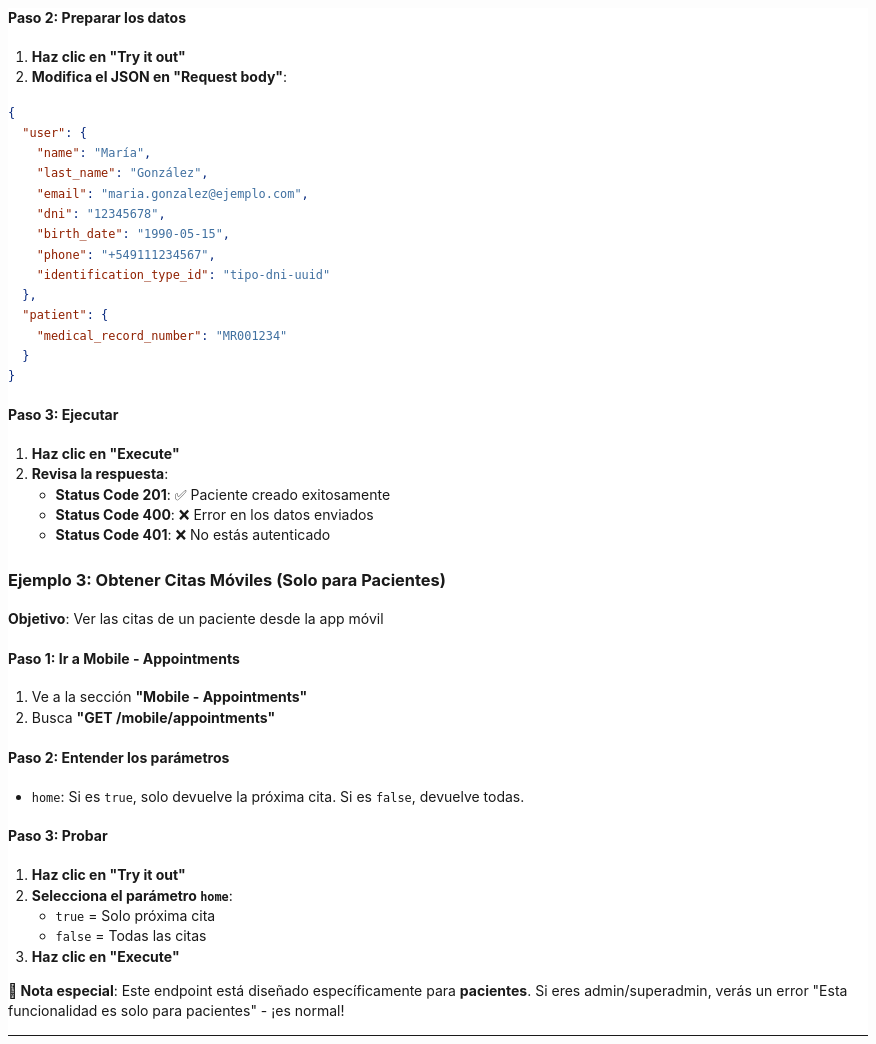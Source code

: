 #### Paso 2: Preparar los datos

1. **Haz clic en "Try it out"**
2. **Modifica el JSON en "Request body"**:

```json
{
  "user": {
    "name": "María",
    "last_name": "González",
    "email": "maria.gonzalez@ejemplo.com",
    "dni": "12345678",
    "birth_date": "1990-05-15",
    "phone": "+549111234567",
    "identification_type_id": "tipo-dni-uuid"
  },
  "patient": {
    "medical_record_number": "MR001234"
  }
}
```

#### Paso 3: Ejecutar

1. **Haz clic en "Execute"**
2. **Revisa la respuesta**:
   - **Status Code 201**: ✅ Paciente creado exitosamente
   - **Status Code 400**: ❌ Error en los datos enviados
   - **Status Code 401**: ❌ No estás autenticado

### Ejemplo 3: Obtener Citas Móviles (Solo para Pacientes)

**Objetivo**: Ver las citas de un paciente desde la app móvil

#### Paso 1: Ir a Mobile - Appointments

1. Ve a la sección **"Mobile - Appointments"**
2. Busca **"GET /mobile/appointments"**

#### Paso 2: Entender los parámetros

- `home`: Si es `true`, solo devuelve la próxima cita. Si es `false`, devuelve todas.

#### Paso 3: Probar

1. **Haz clic en "Try it out"**
2. **Selecciona el parámetro `home`**:
   - `true` = Solo próxima cita
   - `false` = Todas las citas
3. **Haz clic en "Execute"**

**📱 Nota especial**: Este endpoint está diseñado específicamente para **pacientes**. Si eres admin/superadmin, verás un error "Esta funcionalidad es solo para pacientes" - ¡es normal!

---
